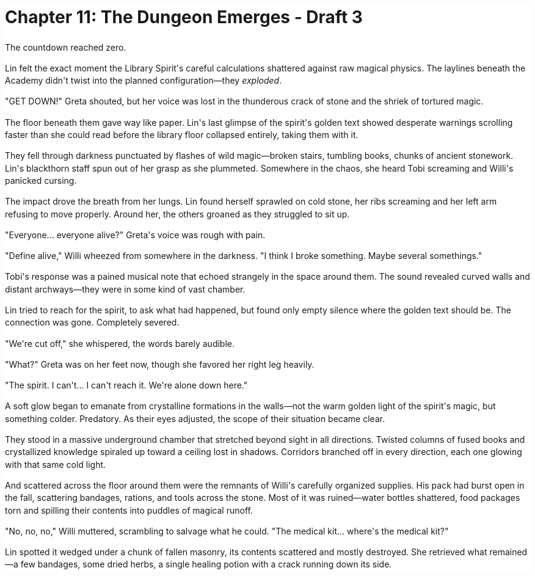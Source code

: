 # Chapter 11: The Dungeon Emerges - Draft 3

The countdown reached zero.

Lin felt the exact moment the Library Spirit's careful calculations shattered against raw magical physics. The laylines beneath the Academy didn't twist into the planned configuration—they _exploded_.

"GET DOWN!" Greta shouted, but her voice was lost in the thunderous crack of stone and the shriek of tortured magic.

The floor beneath them gave way like paper. Lin's last glimpse of the spirit's golden text showed desperate warnings scrolling faster than she could read before the library floor collapsed entirely, taking them with it.

They fell through darkness punctuated by flashes of wild magic—broken stairs, tumbling books, chunks of ancient stonework. Lin's blackthorn staff spun out of her grasp as she plummeted. Somewhere in the chaos, she heard Tobi screaming and Willi's panicked cursing.

The impact drove the breath from her lungs. Lin found herself sprawled on cold stone, her ribs screaming and her left arm refusing to move properly. Around her, the others groaned as they struggled to sit up.

"Everyone... everyone alive?" Greta's voice was rough with pain.

"Define alive," Willi wheezed from somewhere in the darkness. "I think I broke something. Maybe several somethings."

Tobi's response was a pained musical note that echoed strangely in the space around them. The sound revealed curved walls and distant archways—they were in some kind of vast chamber.

Lin tried to reach for the spirit, to ask what had happened, but found only empty silence where the golden text should be. The connection was gone. Completely severed.

"We're cut off," she whispered, the words barely audible.

"What?" Greta was on her feet now, though she favored her right leg heavily.

"The spirit. I can't... I can't reach it. We're alone down here."

A soft glow began to emanate from crystalline formations in the walls—not the warm golden light of the spirit's magic, but something colder. Predatory. As their eyes adjusted, the scope of their situation became clear.

They stood in a massive underground chamber that stretched beyond sight in all directions. Twisted columns of fused books and crystallized knowledge spiraled up toward a ceiling lost in shadows. Corridors branched off in every direction, each one glowing with that same cold light.

And scattered across the floor around them were the remnants of Willi's carefully organized supplies. His pack had burst open in the fall, scattering bandages, rations, and tools across the stone. Most of it was ruined—water bottles shattered, food packages torn and spilling their contents into puddles of magical runoff.

"No, no, no," Willi muttered, scrambling to salvage what he could. "The medical kit... where's the medical kit?"

Lin spotted it wedged under a chunk of fallen masonry, its contents scattered and mostly destroyed. She retrieved what remained—a few bandages, some dried herbs, a single healing potion with a crack running down its side.
